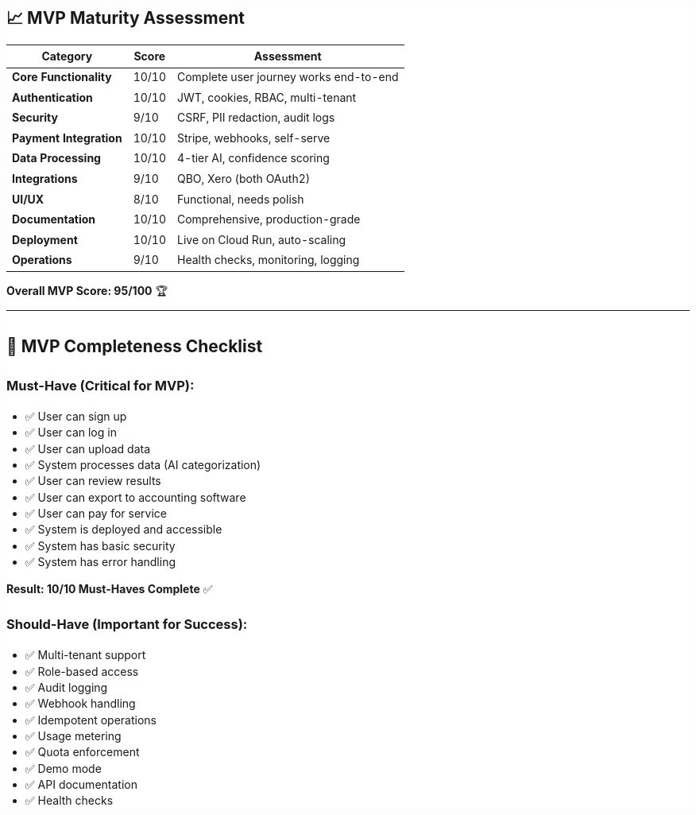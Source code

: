 
## 📈 **MVP Maturity Assessment**

| Category | Score | Assessment |
|----------|-------|------------|
| **Core Functionality** | 10/10 | Complete user journey works end-to-end |
| **Authentication** | 10/10 | JWT, cookies, RBAC, multi-tenant |
| **Security** | 9/10 | CSRF, PII redaction, audit logs |
| **Payment Integration** | 10/10 | Stripe, webhooks, self-serve |
| **Data Processing** | 10/10 | 4-tier AI, confidence scoring |
| **Integrations** | 9/10 | QBO, Xero (both OAuth2) |
| **UI/UX** | 8/10 | Functional, needs polish |
| **Documentation** | 10/10 | Comprehensive, production-grade |
| **Deployment** | 10/10 | Live on Cloud Run, auto-scaling |
| **Operations** | 9/10 | Health checks, monitoring, logging |

**Overall MVP Score: 95/100** 🏆

---

## 🎯 **MVP Completeness Checklist**

### **Must-Have (Critical for MVP):**
- ✅ User can sign up
- ✅ User can log in
- ✅ User can upload data
- ✅ System processes data (AI categorization)
- ✅ User can review results
- ✅ User can export to accounting software
- ✅ User can pay for service
- ✅ System is deployed and accessible
- ✅ System has basic security
- ✅ System has error handling

**Result: 10/10 Must-Haves Complete** ✅

### **Should-Have (Important for Success):**
- ✅ Multi-tenant support
- ✅ Role-based access
- ✅ Audit logging
- ✅ Webhook handling
- ✅ Idempotent operations
- ✅ Usage metering
- ✅ Quota enforcement
- ✅ Demo mode
- ✅ API documentation
- ✅ Health checks
